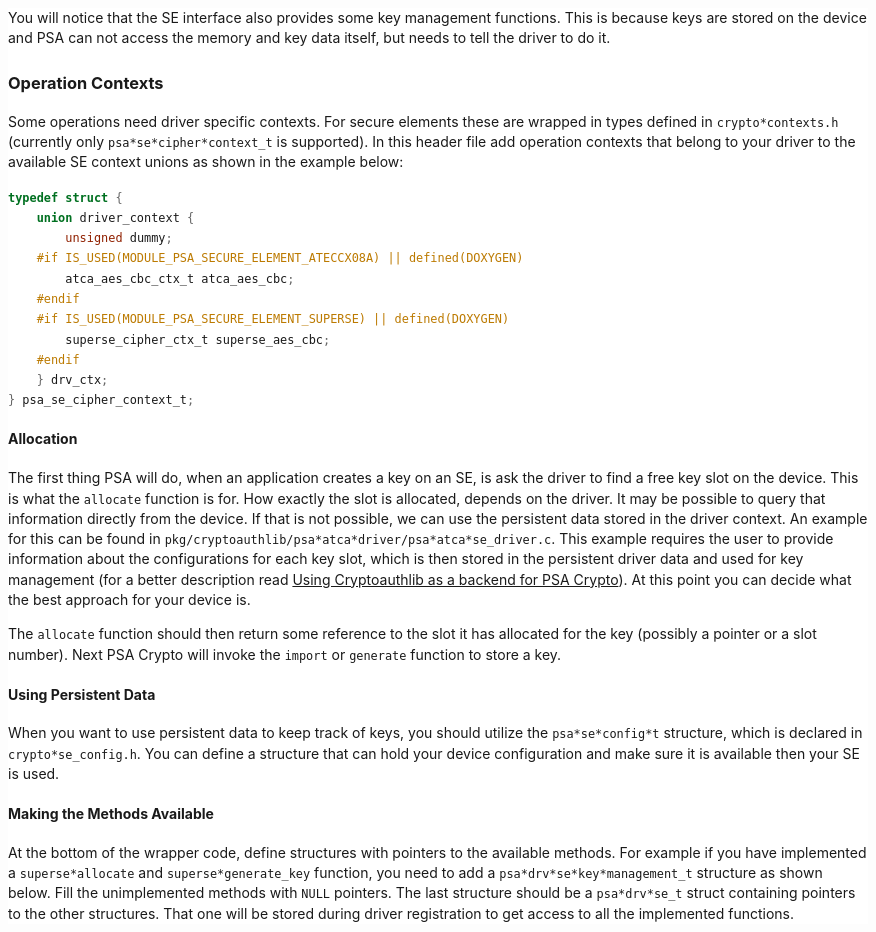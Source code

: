You will notice that the SE interface also provides some key management functions. This is
because keys are stored on the device and PSA can not access the memory and key data itself,
but needs to tell the driver to do it.

### Operation Contexts
Some operations need driver specific contexts. For secure elements these are wrapped in types
defined in `crypto*contexts.h` (currently only `psa*se*cipher*context_t` is supported).
In this header file add operation contexts that belong to your driver to the available SE
context unions as shown in the example below:

```c
typedef struct {
    union driver_context {
        unsigned dummy;
    #if IS_USED(MODULE_PSA_SECURE_ELEMENT_ATECCX08A) || defined(DOXYGEN)
        atca_aes_cbc_ctx_t atca_aes_cbc;
    #endif
    #if IS_USED(MODULE_PSA_SECURE_ELEMENT_SUPERSE) || defined(DOXYGEN)
        superse_cipher_ctx_t superse_aes_cbc;
    #endif
    } drv_ctx;
} psa_se_cipher_context_t;
```

#### Allocation
The first thing PSA will do, when an application creates a key on an SE, is ask the driver to
find a free key slot on the device. This is what the `allocate` function is for. How exactly
the slot is allocated, depends on the driver.
It may be possible to query that information directly from the device. If that is not possible,
we can use the persistent data stored in the driver context. An example for this can be
found in `pkg/cryptoauthlib/psa*atca*driver/psa*atca*se_driver.c`.
This example requires the user to provide information about the configurations for each key slot,
which is then stored in the persistent driver data and used for key management (for a better
description read [Using Cryptoauthlib as a backend for PSA Crypto](#psa-cryptoauthlib)).
At this point you can decide what the best approach for your device is.

The `allocate` function should then return some reference to the slot it has allocated
for the key (possibly a pointer or a slot number). Next PSA Crypto will invoke the `import`
or `generate` function to store a key.

#### Using Persistent Data
When you want to use persistent data to keep track of keys, you should utilize the
`psa*se*config*t` structure, which is declared in `crypto*se_config.h`.
You can define a structure that can hold your device configuration and make sure it is available
then your SE is used.

#### Making the Methods Available
At the bottom of the wrapper code, define structures with pointers to the available methods.
For example if you have implemented a `superse*allocate` and `superse*generate_key` function,
you need to add a `psa*drv*se*key*management_t` structure as shown below. Fill the unimplemented
methods with `NULL` pointers.
The last structure should be a `psa*drv*se_t` struct containing pointers to the other structures.
That one will be stored during driver registration to get access to all the implemented
functions.
